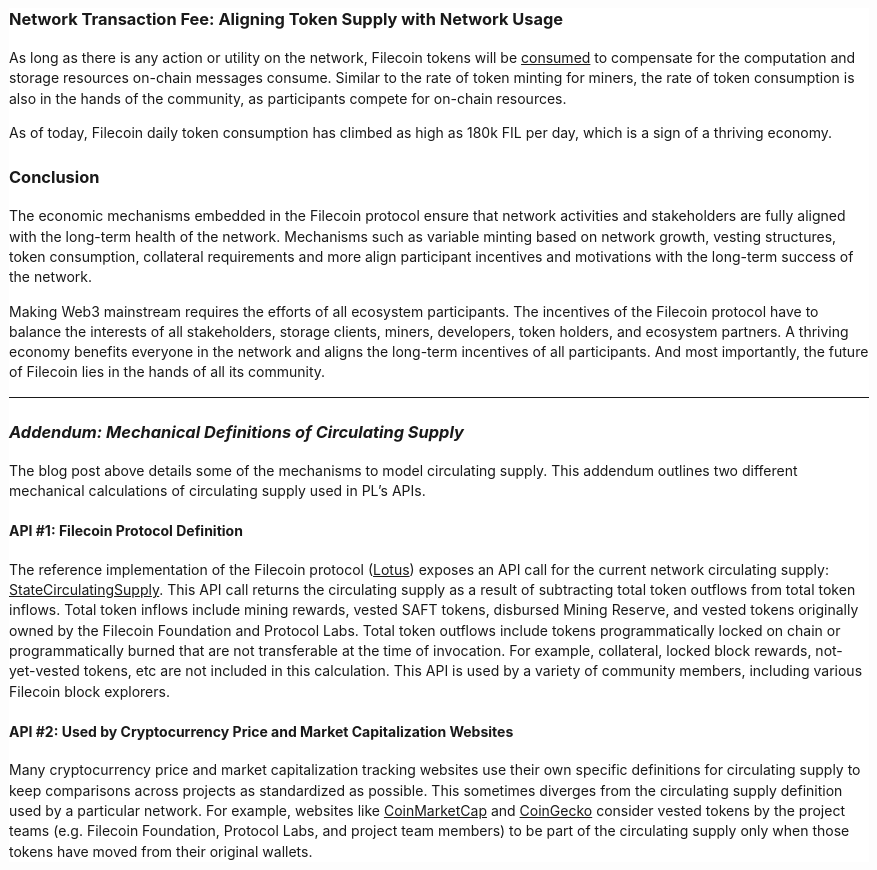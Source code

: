 ### Network Transaction Fee: Aligning Token Supply with Network Usage

As long as there is any action or utility on the network, Filecoin tokens will be [consumed](https://filecoin.io/blog/filecoin-features-gas-fees/) to compensate for the computation and storage resources on-chain messages consume. Similar to the rate of token minting for miners, the rate of token consumption is also in the hands of the community, as participants compete for on-chain resources.

As of today, Filecoin daily token consumption has climbed as high as 180k FIL per day, which is a sign of a thriving economy.

### Conclusion

The economic mechanisms embedded in the Filecoin protocol ensure that network activities and stakeholders are fully aligned with the long-term health of the network. Mechanisms such as variable minting based on network growth, vesting structures, token consumption, collateral requirements and more align participant incentives and motivations with the long-term success of the network.

Making Web3 mainstream requires the efforts of all ecosystem participants. The incentives of the Filecoin protocol have to balance the interests of all stakeholders, storage clients, miners, developers, token holders, and ecosystem partners. A thriving economy benefits everyone in the network and aligns the long-term incentives of all participants. And most importantly, the future of Filecoin lies in the hands of all its community.



------



### *Addendum: Mechanical Definitions of Circulating Supply*

The blog post above details some of the mechanisms to model circulating supply. This addendum outlines two different mechanical calculations of circulating supply used in PL’s APIs.

#### API #1: Filecoin Protocol Definition

The reference implementation of the Filecoin protocol ([Lotus](http://github.com/filecoin-project/lotus)) exposes an API call for the current network circulating supply: [StateCirculatingSupply](https://github.com/filecoin-project/lotus/blob/2d3b61675b93b977b299eae29945599c26f38cd2/api/api_full.go#L411). This API call returns the circulating supply as a result of subtracting total token outflows from total token inflows. Total token inflows include mining rewards, vested SAFT tokens, disbursed Mining Reserve, and vested tokens originally owned by the Filecoin Foundation and Protocol Labs. Total token outflows include tokens programmatically locked on chain or programmatically burned that are not transferable at the time of invocation. For example, collateral, locked block rewards, not-yet-vested tokens, etc are not included in this calculation. This API is used by a variety of community members, including various Filecoin block explorers.

#### API #2: Used by Cryptocurrency Price and Market Capitalization Websites

Many cryptocurrency price and market capitalization tracking websites use their own specific definitions for circulating supply to keep comparisons across projects as standardized as possible. This sometimes diverges from the circulating supply definition used by a particular network. For example, websites like [CoinMarketCap](https://support.coinmarketcap.com/hc/en-us/articles/360043396252-Supply-Circulating-Total-Max-) and [CoinGecko](https://www.coingecko.com/en/glossary/circulating-supply) consider vested tokens by the project teams (e.g. Filecoin Foundation, Protocol Labs, and project team members) to be part of the circulating supply only when those tokens have moved from their original wallets.
